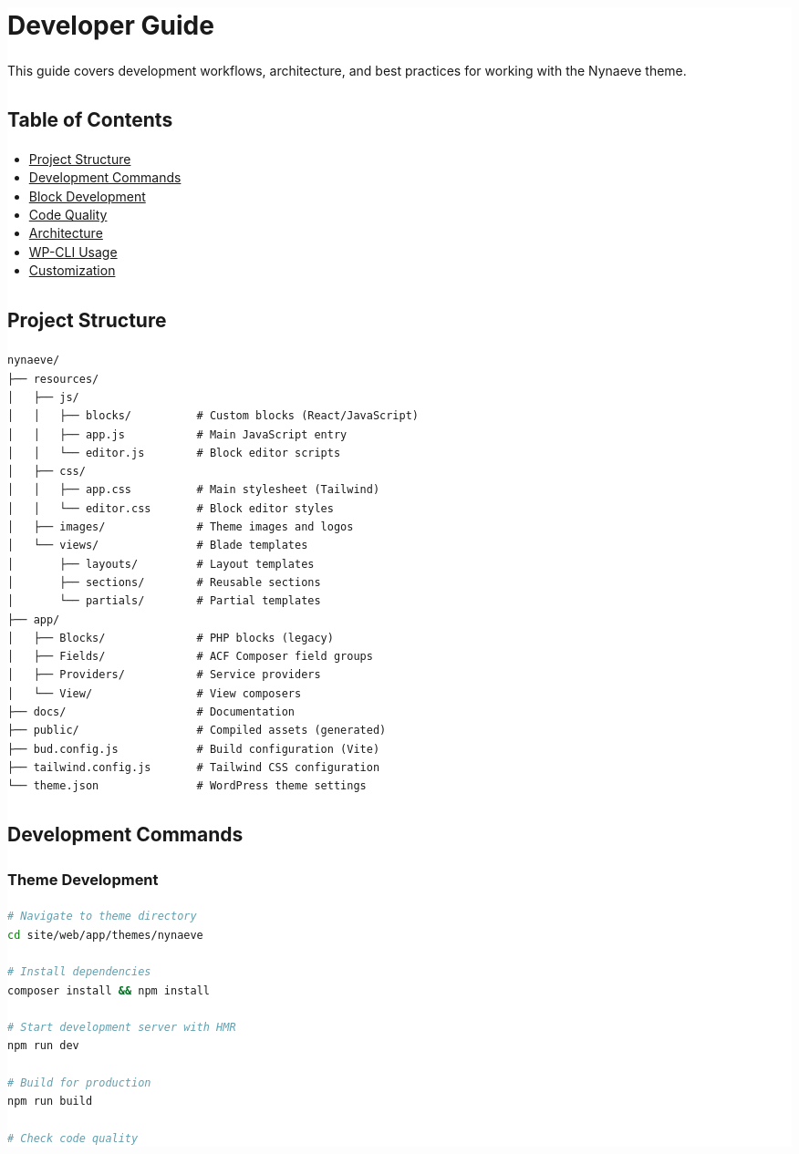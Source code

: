 # Developer Guide

This guide covers development workflows, architecture, and best practices for working with the Nynaeve theme.

## Table of Contents

- [Project Structure](#project-structure)
- [Development Commands](#development-commands)
- [Block Development](#block-development)
- [Code Quality](#code-quality)
- [Architecture](#architecture)
- [WP-CLI Usage](#wp-cli-usage)
- [Customization](#customization)

## Project Structure

```
nynaeve/
├── resources/
│   ├── js/
│   │   ├── blocks/          # Custom blocks (React/JavaScript)
│   │   ├── app.js           # Main JavaScript entry
│   │   └── editor.js        # Block editor scripts
│   ├── css/
│   │   ├── app.css          # Main stylesheet (Tailwind)
│   │   └── editor.css       # Block editor styles
│   ├── images/              # Theme images and logos
│   └── views/               # Blade templates
│       ├── layouts/         # Layout templates
│       ├── sections/        # Reusable sections
│       └── partials/        # Partial templates
├── app/
│   ├── Blocks/              # PHP blocks (legacy)
│   ├── Fields/              # ACF Composer field groups
│   ├── Providers/           # Service providers
│   └── View/                # View composers
├── docs/                    # Documentation
├── public/                  # Compiled assets (generated)
├── bud.config.js            # Build configuration (Vite)
├── tailwind.config.js       # Tailwind CSS configuration
└── theme.json               # WordPress theme settings
```

## Development Commands

### Theme Development

```bash
# Navigate to theme directory
cd site/web/app/themes/nynaeve

# Install dependencies
composer install && npm install

# Start development server with HMR
npm run dev

# Build for production
npm run build

# Check code quality
```
